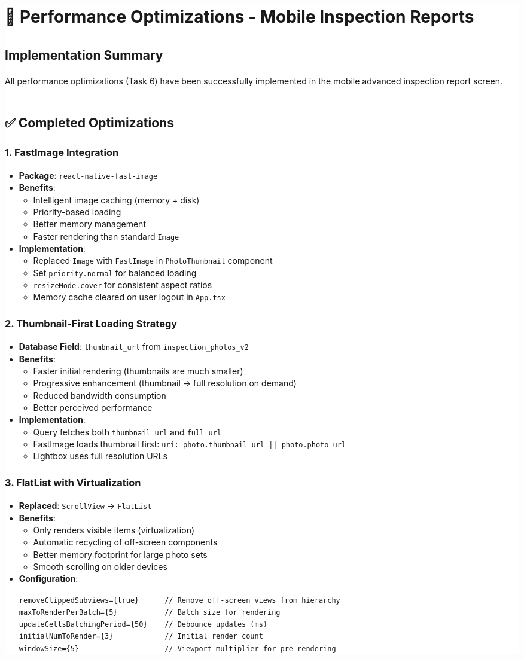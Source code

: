 # 🚀 Performance Optimizations - Mobile Inspection Reports

## Implementation Summary

All performance optimizations (Task 6) have been successfully implemented in the mobile advanced inspection report screen.

---

## ✅ Completed Optimizations

### 1. **FastImage Integration** 
- **Package**: `react-native-fast-image`
- **Benefits**: 
  - Intelligent image caching (memory + disk)
  - Priority-based loading
  - Better memory management
  - Faster rendering than standard `Image`
- **Implementation**: 
  - Replaced `Image` with `FastImage` in `PhotoThumbnail` component
  - Set `priority.normal` for balanced loading
  - `resizeMode.cover` for consistent aspect ratios
  - Memory cache cleared on user logout in `App.tsx`

### 2. **Thumbnail-First Loading Strategy**
- **Database Field**: `thumbnail_url` from `inspection_photos_v2`
- **Benefits**: 
  - Faster initial rendering (thumbnails are much smaller)
  - Progressive enhancement (thumbnail → full resolution on demand)
  - Reduced bandwidth consumption
  - Better perceived performance
- **Implementation**: 
  - Query fetches both `thumbnail_url` and `full_url`
  - FastImage loads thumbnail first: `uri: photo.thumbnail_url || photo.photo_url`
  - Lightbox uses full resolution URLs

### 3. **FlatList with Virtualization**
- **Replaced**: `ScrollView` → `FlatList`
- **Benefits**: 
  - Only renders visible items (virtualization)
  - Automatic recycling of off-screen components
  - Better memory footprint for large photo sets
  - Smooth scrolling on older devices
- **Configuration**:
  ```tsx
  removeClippedSubviews={true}      // Remove off-screen views from hierarchy
  maxToRenderPerBatch={5}           // Batch size for rendering
  updateCellsBatchingPeriod={50}    // Debounce updates (ms)
  initialNumToRender={3}            // Initial render count
  windowSize={5}                    // Viewport multiplier for pre-rendering
  ```
